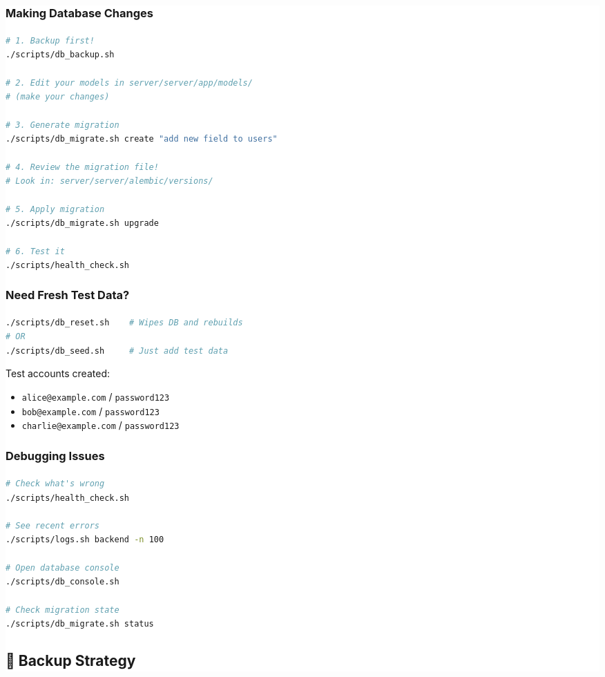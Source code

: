 ### Making Database Changes

```bash
# 1. Backup first!
./scripts/db_backup.sh

# 2. Edit your models in server/server/app/models/
# (make your changes)

# 3. Generate migration
./scripts/db_migrate.sh create "add new field to users"

# 4. Review the migration file!
# Look in: server/server/alembic/versions/

# 5. Apply migration
./scripts/db_migrate.sh upgrade

# 6. Test it
./scripts/health_check.sh
```

### Need Fresh Test Data?

```bash
./scripts/db_reset.sh    # Wipes DB and rebuilds
# OR
./scripts/db_seed.sh     # Just add test data
```

Test accounts created:
- `alice@example.com` / `password123`
- `bob@example.com` / `password123`
- `charlie@example.com` / `password123`

### Debugging Issues

```bash
# Check what's wrong
./scripts/health_check.sh

# See recent errors
./scripts/logs.sh backend -n 100

# Open database console
./scripts/db_console.sh

# Check migration state
./scripts/db_migrate.sh status
```

## 💾 Backup Strategy
